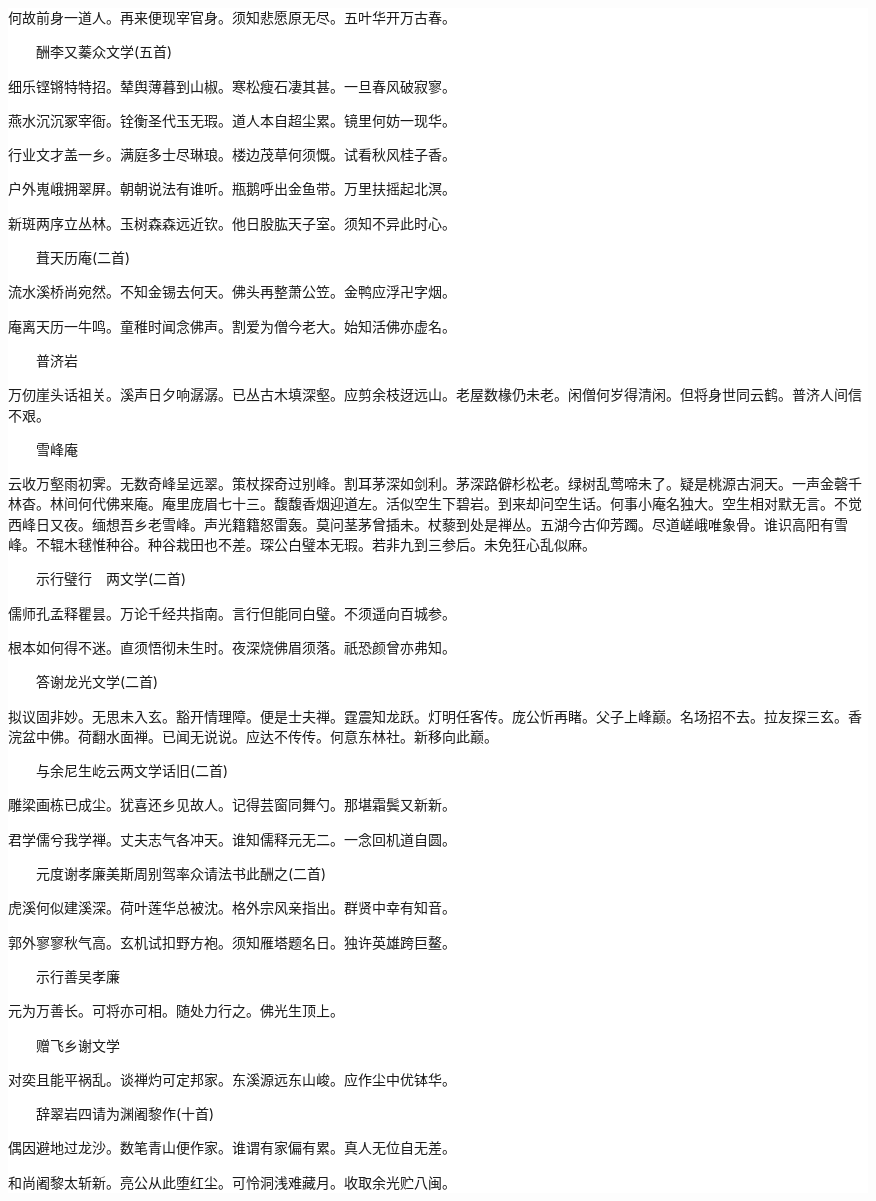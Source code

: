 何故前身一道人。再来便现宰官身。须知悲愿原无尽。五叶华开万古春。

　　酬李又蓁众文学(五首)

细乐铿锵特特招。辇舆薄暮到山椒。寒松瘦石凄其甚。一旦春风破寂寥。

燕水沉沉冢宰衙。铨衡圣代玉无瑕。道人本自超尘累。镜里何妨一现华。

行业文才盖一乡。满庭多士尽琳琅。楼边茂草何须慨。试看秋风桂子香。

户外嵬峨拥翠屏。朝朝说法有谁听。瓶鹅呼出金鱼带。万里扶摇起北溟。

新斑两序立丛林。玉树森森远近钦。他日股肱天子室。须知不异此时心。

　　葺天历庵(二首)

流水溪桥尚宛然。不知金锡去何天。佛头再整萧公笠。金鸭应浮卍字烟。

庵离天历一牛鸣。童稚时闻念佛声。割爱为僧今老大。始知活佛亦虚名。

　　普济岩

万仞崖头话祖关。溪声日夕响潺潺。已丛古木填深壑。应剪余枝迓远山。老屋数椽仍未老。闲僧何岁得清闲。但将身世同云鹤。普济人间信不艰。

　　雪峰庵

云收万壑雨初霁。无数奇峰呈远翠。策杖探奇过别峰。割耳茅深如剑利。茅深路僻杉松老。绿树乱莺啼未了。疑是桃源古洞天。一声金磬千林杳。林间何代佛来庵。庵里庞眉七十三。馥馥香烟迎道左。活似空生下碧岩。到来却问空生话。何事小庵名独大。空生相对默无言。不觉西峰日又夜。缅想吾乡老雪峰。声光籍籍怒雷轰。莫问茎茅曾插未。杖藜到处是禅丛。五湖今古仰芳躅。尽道嵯峨唯象骨。谁识高阳有雪峰。不辊木毬惟种谷。种谷栽田也不差。琛公白璧本无瑕。若非九到三参后。未免狂心乱似麻。

　　示行璧行　两文学(二首)

儒师孔孟释瞿昙。万论千经共指南。言行但能同白璧。不须遥向百城参。

根本如何得不迷。直须悟彻未生时。夜深烧佛眉须落。祇恐颜曾亦弗知。

　　答谢龙光文学(二首)

拟议固非妙。无思未入玄。豁开情理障。便是士夫禅。霆震知龙跃。灯明任客传。庞公忻再睹。父子上峰巅。名场招不去。拉友探三玄。香浣盆中佛。荷翻水面禅。已闻无说说。应达不传传。何意东林社。新移向此巅。

　　与余尼生屹云两文学话旧(二首)

雕梁画栋已成尘。犹喜还乡见故人。记得芸窗同舞勺。那堪霜鬓又新新。

君学儒兮我学禅。丈夫志气各冲天。谁知儒释元无二。一念回机道自圆。

　　元度谢孝廉美斯周别驾率众请法书此酬之(二首)

虎溪何似建溪深。荷叶莲华总被沈。格外宗风亲指出。群贤中幸有知音。

郭外寥寥秋气高。玄机试扣野方袍。须知雁塔题名日。独许英雄跨巨鳌。

　　示行善吴孝廉

元为万善长。可将亦可相。随处力行之。佛光生顶上。

　　赠飞乡谢文学

对奕且能平祸乱。谈禅灼可定邦家。东溪源远东山峻。应作尘中优钵华。

　　辞翠岩四请为渊阇黎作(十首)

偶因避地过龙沙。数笔青山便作家。谁谓有家偏有累。真人无位自无差。

和尚阇黎太斩新。亮公从此堕红尘。可怜洞浅难藏月。收取余光贮八闽。
